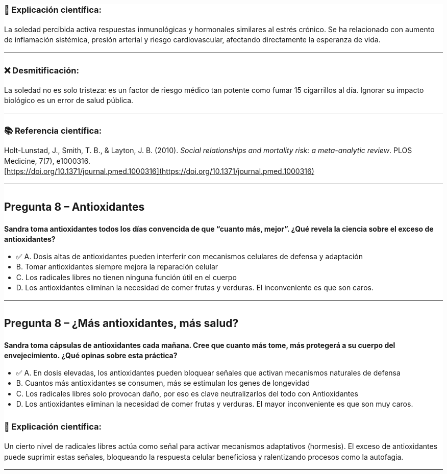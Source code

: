 ### 🧠 Explicación científica:
La soledad percibida activa respuestas inmunológicas y hormonales similares al estrés crónico. Se ha relacionado con aumento de inflamación sistémica, presión arterial y riesgo cardiovascular, afectando directamente la esperanza de vida.

---

### ❌ Desmitificación:
La soledad no es solo tristeza: es un factor de riesgo médico tan potente como fumar 15 cigarrillos al día. Ignorar su impacto biológico es un error de salud pública.

---

### 📚 Referencia científica:
Holt-Lunstad, J., Smith, T. B., & Layton, J. B. (2010). *Social relationships and mortality risk: a meta-analytic review*. PLOS Medicine, 7(7), e1000316.  
[https://doi.org/10.1371/journal.pmed.1000316](https://doi.org/10.1371/journal.pmed.1000316)

---

## Pregunta 8 – Antioxidantes

**Sandra toma antioxidantes todos los días convencida de que “cuanto más, mejor”. ¿Qué revela la ciencia sobre el exceso de antioxidantes?**

- ✅ A. Dosis altas de antioxidantes pueden interferir con mecanismos celulares de defensa y adaptación  
- B. Tomar antioxidantes siempre mejora la reparación celular  
- C. Los radicales libres no tienen ninguna función útil en el cuerpo  
- D. Los antioxidantes eliminan la necesidad de comer frutas y verduras. El inconveniente es que son caros.  

---
## Pregunta 8 – ¿Más antioxidantes, más salud?

**Sandra toma cápsulas de antioxidantes cada mañana. Cree que cuanto más tome, más protegerá a su cuerpo del envejecimiento. ¿Qué opinas sobre esta práctica?**

- ✅ A. En dosis elevadas, los antioxidantes pueden bloquear señales que activan mecanismos naturales de defensa  
- B. Cuantos más antioxidantes se consumen, más se estimulan los genes de longevidad  
- C. Los radicales libres solo provocan daño, por eso es clave neutralizarlos del todo con Antioxidantes
- D. Los antioxidantes eliminan la necesidad de comer frutas y verduras. El mayor inconveniente es que son muy caros.   

### 🧠 Explicación científica:
Un cierto nivel de radicales libres actúa como señal para activar mecanismos adaptativos (hormesis). El exceso de antioxidantes puede suprimir estas señales, bloqueando la respuesta celular beneficiosa y ralentizando procesos como la autofagia.

---